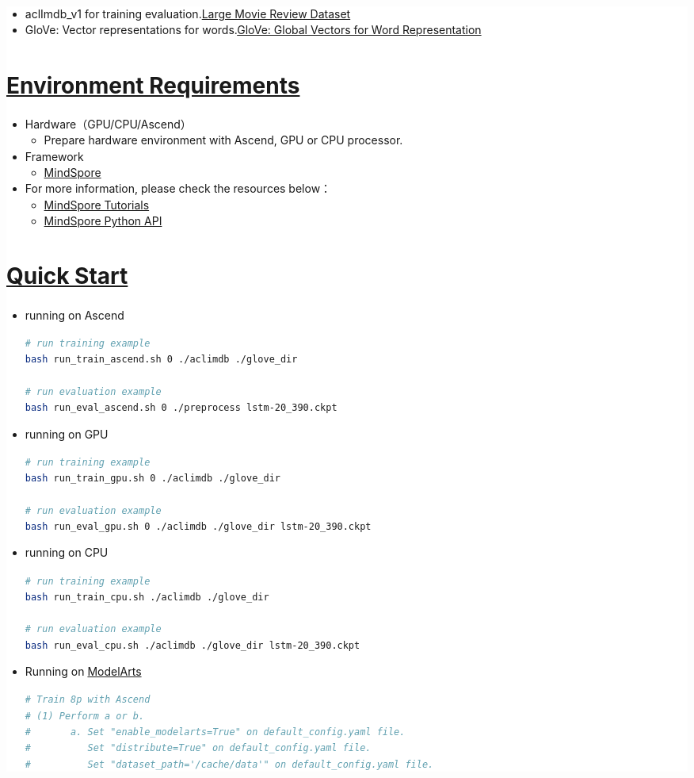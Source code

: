 - aclImdb_v1 for training evaluation.[Large Movie Review Dataset](https://ai.stanford.edu/~amaas/data/sentiment/aclImdb_v1.tar.gz)
- GloVe: Vector representations for words.[GloVe: Global Vectors for Word Representation](https://nlp.stanford.edu/data/glove.6B.zip)

# [Environment Requirements](#contents)

- Hardware（GPU/CPU/Ascend）
    - Prepare hardware environment with Ascend, GPU or CPU processor.
- Framework
    - [MindSpore](https://gitee.com/mindspore/mindspore)
- For more information, please check the resources below：
    - [MindSpore Tutorials](https://www.mindspore.cn/tutorials/en/master/index.html)
    - [MindSpore Python API](https://www.mindspore.cn/docs/en/master/index.html)

# [Quick Start](#contents)

- running on Ascend

  ```bash
  # run training example
  bash run_train_ascend.sh 0 ./aclimdb ./glove_dir

  # run evaluation example
  bash run_eval_ascend.sh 0 ./preprocess lstm-20_390.ckpt
  ```

- running on GPU

  ```bash
  # run training example
  bash run_train_gpu.sh 0 ./aclimdb ./glove_dir

  # run evaluation example
  bash run_eval_gpu.sh 0 ./aclimdb ./glove_dir lstm-20_390.ckpt
  ```

- running on CPU

  ```bash
  # run training example
  bash run_train_cpu.sh ./aclimdb ./glove_dir

  # run evaluation example
  bash run_eval_cpu.sh ./aclimdb ./glove_dir lstm-20_390.ckpt
  ```

- Running on [ModelArts](https://support.huaweicloud.com/modelarts/)

    ```bash
    # Train 8p with Ascend
    # (1) Perform a or b.
    #       a. Set "enable_modelarts=True" on default_config.yaml file.
    #          Set "distribute=True" on default_config.yaml file.
    #          Set "dataset_path='/cache/data'" on default_config.yaml file.